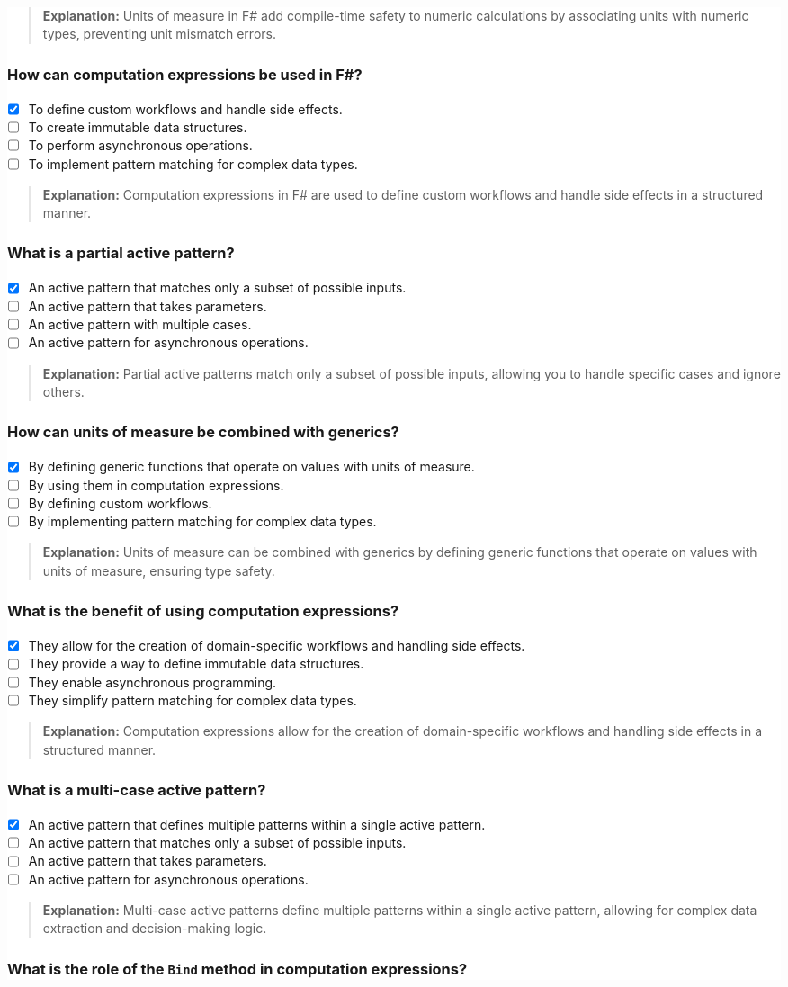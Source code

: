 > **Explanation:** Units of measure in F# add compile-time safety to numeric calculations by associating units with numeric types, preventing unit mismatch errors.

### How can computation expressions be used in F#?

- [x] To define custom workflows and handle side effects.
- [ ] To create immutable data structures.
- [ ] To perform asynchronous operations.
- [ ] To implement pattern matching for complex data types.

> **Explanation:** Computation expressions in F# are used to define custom workflows and handle side effects in a structured manner.

### What is a partial active pattern?

- [x] An active pattern that matches only a subset of possible inputs.
- [ ] An active pattern that takes parameters.
- [ ] An active pattern with multiple cases.
- [ ] An active pattern for asynchronous operations.

> **Explanation:** Partial active patterns match only a subset of possible inputs, allowing you to handle specific cases and ignore others.

### How can units of measure be combined with generics?

- [x] By defining generic functions that operate on values with units of measure.
- [ ] By using them in computation expressions.
- [ ] By defining custom workflows.
- [ ] By implementing pattern matching for complex data types.

> **Explanation:** Units of measure can be combined with generics by defining generic functions that operate on values with units of measure, ensuring type safety.

### What is the benefit of using computation expressions?

- [x] They allow for the creation of domain-specific workflows and handling side effects.
- [ ] They provide a way to define immutable data structures.
- [ ] They enable asynchronous programming.
- [ ] They simplify pattern matching for complex data types.

> **Explanation:** Computation expressions allow for the creation of domain-specific workflows and handling side effects in a structured manner.

### What is a multi-case active pattern?

- [x] An active pattern that defines multiple patterns within a single active pattern.
- [ ] An active pattern that matches only a subset of possible inputs.
- [ ] An active pattern that takes parameters.
- [ ] An active pattern for asynchronous operations.

> **Explanation:** Multi-case active patterns define multiple patterns within a single active pattern, allowing for complex data extraction and decision-making logic.

### What is the role of the `Bind` method in computation expressions?
